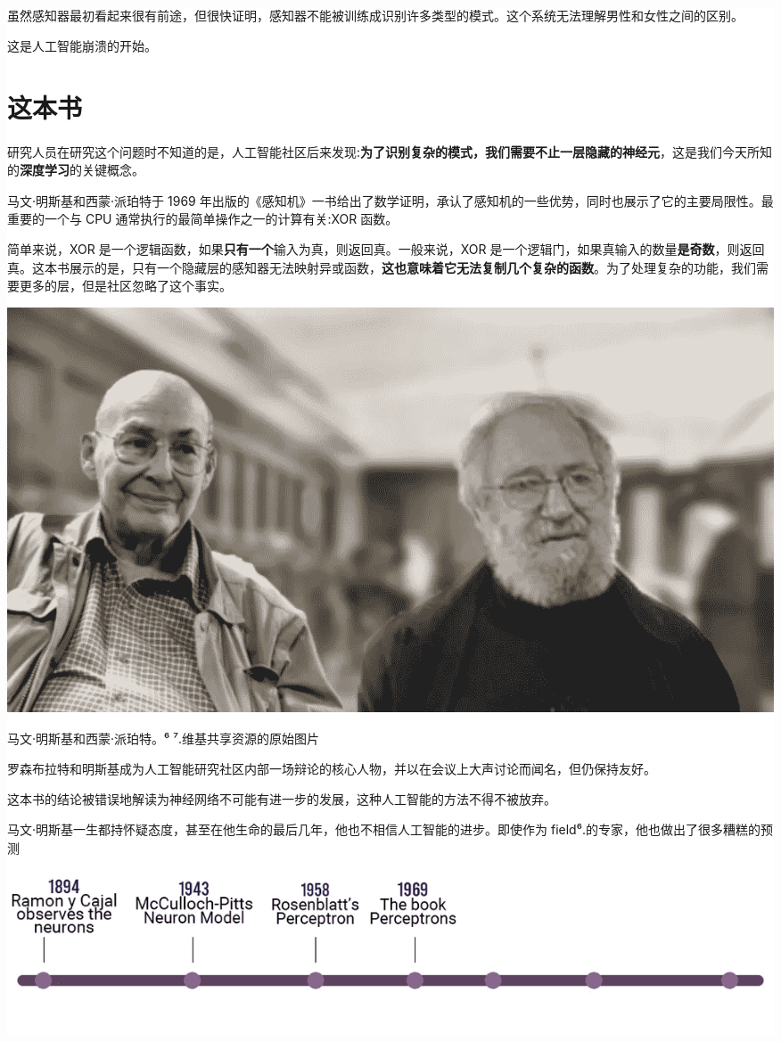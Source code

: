 虽然感知器最初看起来很有前途，但很快证明，感知器不能被训练成识别许多类型的模式。这个系统无法理解男性和女性之间的区别。

这是人工智能崩溃的开始。

# 这本书

研究人员在研究这个问题时不知道的是，人工智能社区后来发现:**为了识别复杂的模式，我们需要不止一层隐藏的神经元**，这是我们今天所知的**深度学习**的关键概念。

马文·明斯基和西蒙·派珀特于 1969 年出版的《感知机》一书给出了数学证明，承认了感知机的一些优势，同时也展示了它的主要局限性。最重要的一个与 CPU 通常执行的最简单操作之一的计算有关:XOR 函数。

简单来说，XOR 是一个逻辑函数，如果**只有一个**输入为真，则返回真。一般来说，XOR 是一个逻辑门，如果真输入的数量**是奇数**，则返回真。这本书展示的是，只有一个隐藏层的感知器无法映射异或函数，**这也意味着它无法复制几个复杂的函数**。为了处理复杂的功能，我们需要更多的层，但是社区忽略了这个事实。

![](img/77b6c2b73d4c2a5e45410b1856f156e3.png)

马文·明斯基和西蒙·派珀特。⁶ ⁷.维基共享资源的原始图片

罗森布拉特和明斯基成为人工智能研究社区内部一场辩论的核心人物，并以在会议上大声讨论而闻名，但仍保持友好。

这本书的结论被错误地解读为神经网络不可能有进一步的发展，这种人工智能的方法不得不被放弃。

马文·明斯基一生都持怀疑态度，甚至在他生命的最后几年，他也不相信人工智能的进步。即使作为 field⁶.的专家，他也做出了很多糟糕的预测

![](img/dc5dd62b9bf59e68e76514e7568a3a50.png)
